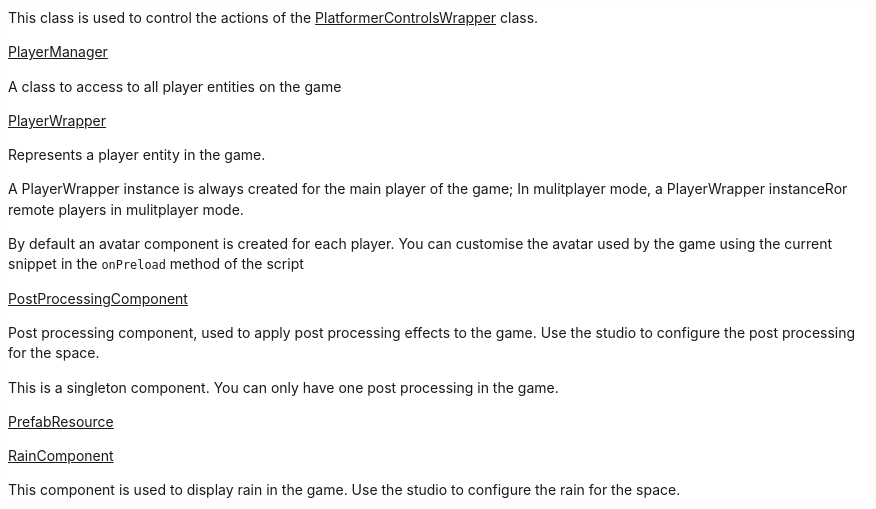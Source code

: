 This class is used to control the actions of the [PlatformerControlsWrapper](/reference/platformercontrolswrapper.md) class.


</td></tr>
<tr><td>

[PlayerManager](/reference/playermanager.md)


</td><td>

A class to access to all player entities on the game


</td></tr>
<tr><td>

[PlayerWrapper](/reference/playerwrapper.md)


</td><td>

Represents a player entity in the game.

A PlayerWrapper instance is always created for the main player of the game; In mulitplayer mode, a PlayerWrapper instanceRor remote players in mulitplayer mode.

By default an avatar component is created for each player. You can customise the avatar used by the game using the current snippet in the `onPreload` method of the script


</td></tr>
<tr><td>

[PostProcessingComponent](/reference/postprocessingcomponent.md)


</td><td>

Post processing component, used to apply post processing effects to the game. Use the studio to configure the post processing for the space.

This is a singleton component. You can only have one post processing in the game.


</td></tr>
<tr><td>

[PrefabResource](/reference/prefabresource.md)


</td><td>


</td></tr>
<tr><td>

[RainComponent](/reference/raincomponent.md)


</td><td>

This component is used to display rain in the game. Use the studio to configure the rain for the space.
